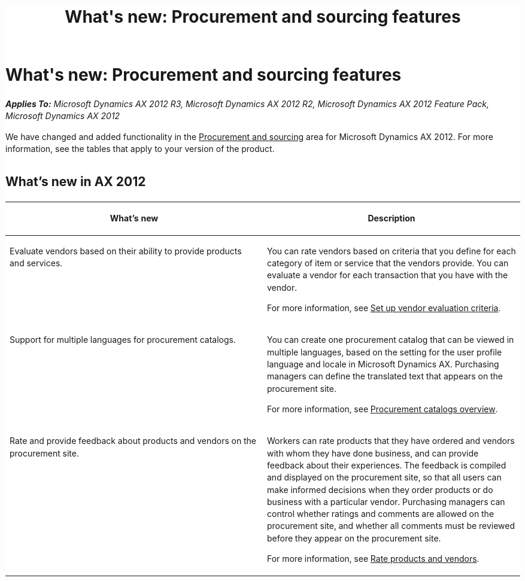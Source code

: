 ﻿---
title: "What's new: Procurement and sourcing features"
TOCTitle: Procurement and sourcing features
ms:assetid: 7c8d311d-a6af-47c8-8012-fc5a9d5136dd
ms:mtpsurl: https://technet.microsoft.com/en-us/library/Dn527153(v=AX.60)
ms:contentKeyID: 59623282
ms.date: 06/08/2015
mtps_version: v=AX.60
f1_keywords:
- procurement
- sourcing
---

# What's new: Procurement and sourcing features 


_**Applies To:** Microsoft Dynamics AX 2012 R3, Microsoft Dynamics AX 2012 R2, Microsoft Dynamics AX 2012 Feature Pack, Microsoft Dynamics AX 2012_

We have changed and added functionality in the [Procurement and sourcing](procurement-and-sourcing.md) area for Microsoft Dynamics AX 2012. For more information, see the tables that apply to your version of the product.

## What’s new in AX 2012

<table>
<colgroup>
<col style="width: 50%" />
<col style="width: 50%" />
</colgroup>
<thead>
<tr class="header">
<th><p>What’s new</p></th>
<th><p>Description</p></th>
</tr>
</thead>
<tbody>
<tr class="odd">
<td><p>Evaluate vendors based on their ability to provide products and services.</p></td>
<td><p>You can rate vendors based on criteria that you define for each category of item or service that the vendors provide. You can evaluate a vendor for each transaction that you have with the vendor.</p>
<p>For more information, see <a href="set-up-vendor-evaluation-criteria.md">Set up vendor evaluation criteria</a>.</p></td>
</tr>
<tr class="even">
<td><p>Support for multiple languages for procurement catalogs.</p></td>
<td><p>You can create one procurement catalog that can be viewed in multiple languages, based on the setting for the user profile language and locale in Microsoft Dynamics AX. Purchasing managers can define the translated text that appears on the procurement site.</p>
<p>For more information, see <a href="procurement-catalogs-overview.md">Procurement catalogs overview</a>.</p></td>
</tr>
<tr class="odd">
<td><p>Rate and provide feedback about products and vendors on the procurement site.</p></td>
<td><p>Workers can rate products that they have ordered and vendors with whom they have done business, and can provide feedback about their experiences. The feedback is compiled and displayed on the procurement site, so that all users can make informed decisions when they order products or do business with a particular vendor. Purchasing managers can control whether ratings and comments are allowed on the procurement site, and whether all comments must be reviewed before they appear on the procurement site.</p>
<p>For more information, see <a href="rate-products-and-vendors.md">Rate products and vendors</a>.</p></td>